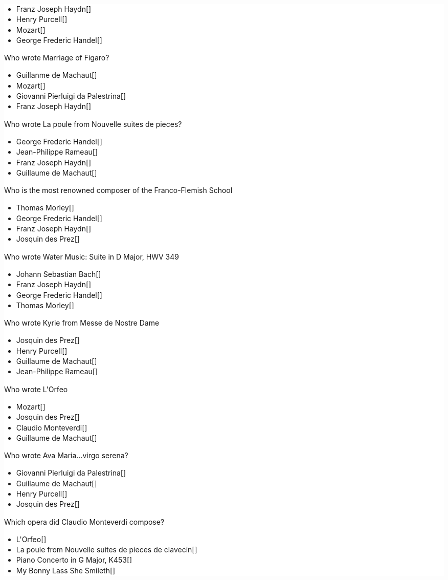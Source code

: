 - Franz Joseph Haydn[]
- Henry Purcell[]
- Mozart[]
- George Frederic Handel[]

Who wrote Marriage of Figaro?

- Guillanme de Machaut[]
- Mozart[]
- Giovanni Pierluigi da Palestrina[]
- Franz Joseph Haydn[]

Who wrote La poule from Nouvelle suites de pieces?

- George Frederic Handel[]
- Jean-Philippe Rameau[]
- Franz Joseph Haydn[]
- Guillaume de Machaut[]

Who is the most renowned composer of the Franco-Flemish School

- Thomas Morley[]
- George Frederic Handel[]
- Franz Joseph Haydn[]
- Josquin des Prez[]

Who wrote Water Music: Suite in D Major, HWV 349

- Johann Sebastian Bach[]
- Franz Joseph Haydn[]
- George Frederic Handel[]
- Thomas Morley[]

Who wrote Kyrie from Messe de Nostre Dame

- Josquin des Prez[]
- Henry Purcell[]
- Guillaume de Machaut[]
- Jean-Philippe Rameau[]

Who wrote L'Orfeo

- Mozart[]
- Josquin des Prez[]
- Claudio Monteverdi[]
- Guillaume de Machaut[]

Who wrote Ava Maria...virgo serena?

- Giovanni Pierluigi da Palestrina[]
- Guillaume de Machaut[]
- Henry Purcell[]
- Josquin des Prez[]

Which opera did Claudio Monteverdi compose?

- L'Orfeo[]
- La poule from Nouvelle suites de pieces de clavecin[]
- Piano Concerto in G Major, K453[]
- My Bonny Lass She Smileth[]
